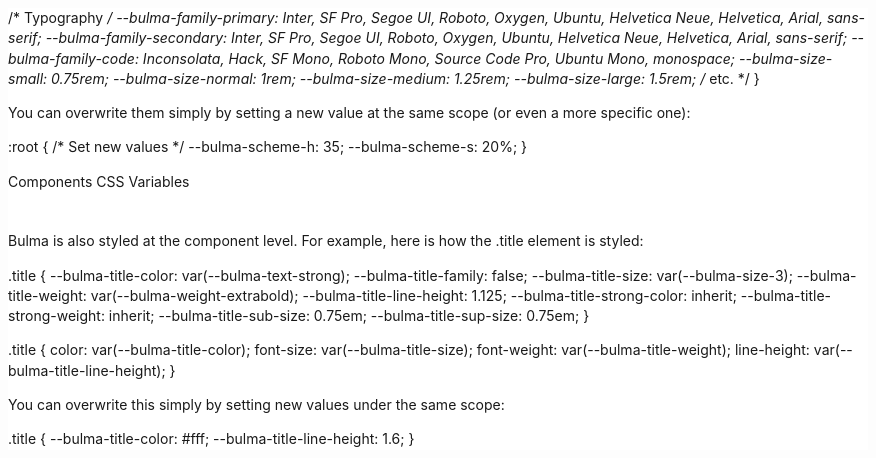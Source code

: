   /* Typography */
  --bulma-family-primary: Inter, SF Pro, Segoe UI, Roboto, Oxygen, Ubuntu, Helvetica Neue, Helvetica, Arial, sans-serif;
  --bulma-family-secondary: Inter, SF Pro, Segoe UI, Roboto, Oxygen, Ubuntu, Helvetica Neue, Helvetica, Arial, sans-serif;
  --bulma-family-code: Inconsolata, Hack, SF Mono, Roboto Mono, Source Code Pro, Ubuntu Mono, monospace;
  --bulma-size-small: 0.75rem;
  --bulma-size-normal: 1rem;
  --bulma-size-medium: 1.25rem;
  --bulma-size-large: 1.5rem;
  /* etc. */
}

You can overwrite them simply by setting a new value at the same scope (or even a more specific one):

:root {
  /* Set new values */
  --bulma-scheme-h: 35;
  --bulma-scheme-s: 20%;
}

Components CSS Variables
#

Bulma is also styled at the component level. For example, here is how the .title element is styled:

.title {
  --bulma-title-color: var(--bulma-text-strong);
  --bulma-title-family: false;
  --bulma-title-size: var(--bulma-size-3);
  --bulma-title-weight: var(--bulma-weight-extrabold);
  --bulma-title-line-height: 1.125;
  --bulma-title-strong-color: inherit;
  --bulma-title-strong-weight: inherit;
  --bulma-title-sub-size: 0.75em;
  --bulma-title-sup-size: 0.75em;
}

.title {
  color: var(--bulma-title-color);
  font-size: var(--bulma-title-size);
  font-weight: var(--bulma-title-weight);
  line-height: var(--bulma-title-line-height);
}

You can overwrite this simply by setting new values under the same scope:

.title {
  --bulma-title-color: #fff;
  --bulma-title-line-height: 1.6;
}


